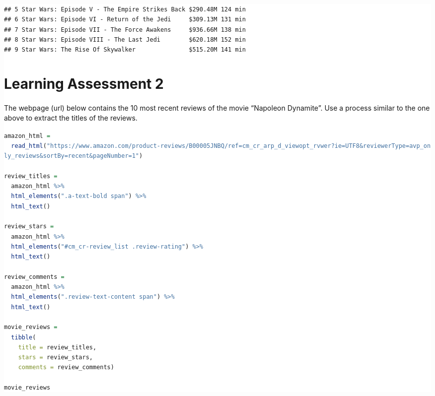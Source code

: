     ## 5 Star Wars: Episode V - The Empire Strikes Back $290.48M 124 min
    ## 6 Star Wars: Episode VI - Return of the Jedi     $309.13M 131 min
    ## 7 Star Wars: Episode VII - The Force Awakens     $936.66M 138 min
    ## 8 Star Wars: Episode VIII - The Last Jedi        $620.18M 152 min
    ## 9 Star Wars: The Rise Of Skywalker               $515.20M 141 min

# Learning Assessment 2

The webpage (url) below contains the 10 most recent reviews of the movie
“Napoleon Dynamite”. Use a process similar to the one above to extract
the titles of the reviews.

``` r
amazon_html = 
  read_html("https://www.amazon.com/product-reviews/B00005JNBQ/ref=cm_cr_arp_d_viewopt_rvwer?ie=UTF8&reviewerType=avp_only_reviews&sortBy=recent&pageNumber=1")

review_titles = 
  amazon_html %>% 
  html_elements(".a-text-bold span") %>% 
  html_text()

review_stars = 
  amazon_html %>% 
  html_elements("#cm_cr-review_list .review-rating") %>% 
  html_text()

review_comments = 
  amazon_html %>% 
  html_elements(".review-text-content span") %>% 
  html_text()

movie_reviews = 
  tibble(
    title = review_titles,
    stars = review_stars,
    comments = review_comments)

movie_reviews
```
